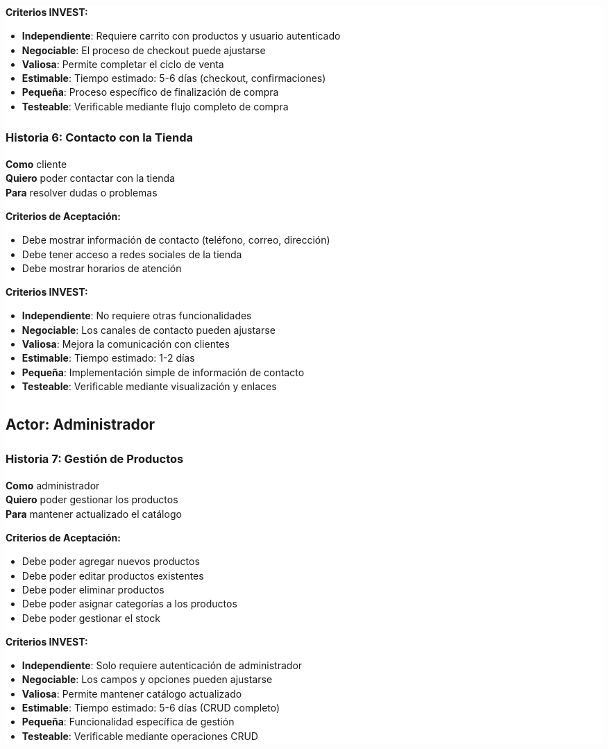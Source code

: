 **Criterios INVEST:**

- **Independiente**: Requiere carrito con productos y usuario autenticado
- **Negociable**: El proceso de checkout puede ajustarse
- **Valiosa**: Permite completar el ciclo de venta
- **Estimable**: Tiempo estimado: 5-6 días (checkout, confirmaciones)
- **Pequeña**: Proceso específico de finalización de compra
- **Testeable**: Verificable mediante flujo completo de compra

### Historia 6: Contacto con la Tienda

**Como** cliente  
**Quiero** poder contactar con la tienda  
**Para** resolver dudas o problemas

**Criterios de Aceptación:**

- Debe mostrar información de contacto (teléfono, correo, dirección)
- Debe tener acceso a redes sociales de la tienda
- Debe mostrar horarios de atención

**Criterios INVEST:**

- **Independiente**: No requiere otras funcionalidades
- **Negociable**: Los canales de contacto pueden ajustarse
- **Valiosa**: Mejora la comunicación con clientes
- **Estimable**: Tiempo estimado: 1-2 días
- **Pequeña**: Implementación simple de información de contacto
- **Testeable**: Verificable mediante visualización y enlaces

## Actor: Administrador

### Historia 7: Gestión de Productos

**Como** administrador  
**Quiero** poder gestionar los productos  
**Para** mantener actualizado el catálogo

**Criterios de Aceptación:**

- Debe poder agregar nuevos productos
- Debe poder editar productos existentes
- Debe poder eliminar productos
- Debe poder asignar categorías a los productos
- Debe poder gestionar el stock

**Criterios INVEST:**

- **Independiente**: Solo requiere autenticación de administrador
- **Negociable**: Los campos y opciones pueden ajustarse
- **Valiosa**: Permite mantener catálogo actualizado
- **Estimable**: Tiempo estimado: 5-6 días (CRUD completo)
- **Pequeña**: Funcionalidad específica de gestión
- **Testeable**: Verificable mediante operaciones CRUD
